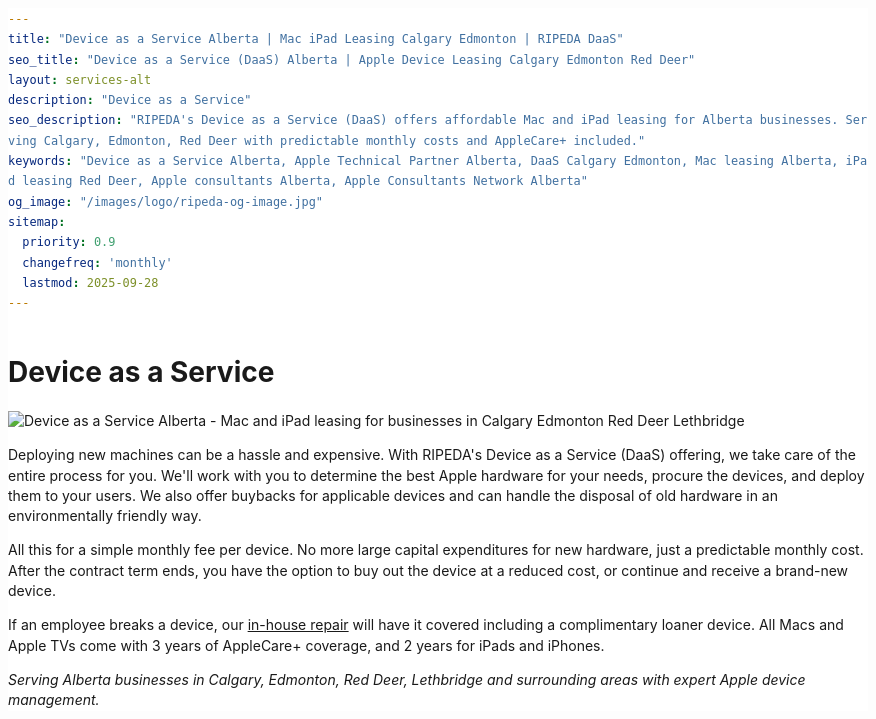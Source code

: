 ```yaml
---
title: "Device as a Service Alberta | Mac iPad Leasing Calgary Edmonton | RIPEDA DaaS"
seo_title: "Device as a Service (DaaS) Alberta | Apple Device Leasing Calgary Edmonton Red Deer"
layout: services-alt
description: "Device as a Service"
seo_description: "RIPEDA's Device as a Service (DaaS) offers affordable Mac and iPad leasing for Alberta businesses. Serving Calgary, Edmonton, Red Deer with predictable monthly costs and AppleCare+ included."
keywords: "Device as a Service Alberta, Apple Technical Partner Alberta, DaaS Calgary Edmonton, Mac leasing Alberta, iPad leasing Red Deer, Apple consultants Alberta, Apple Consultants Network Alberta"
og_image: "/images/logo/ripeda-og-image.jpg"
sitemap:
  priority: 0.9
  changefreq: 'monthly'
  lastmod: 2025-09-28
---
```


# Device as a Service

<img src="{{ site.baseurl | prepend: site.url }}/images/daas/daas.png" alt="Device as a Service Alberta - Mac and iPad leasing for businesses in Calgary Edmonton Red Deer Lethbridge" style="width: 100%;">

Deploying new machines can be a hassle and expensive. With RIPEDA's Device as a Service (DaaS) offering, we take care of the entire process for you. We'll work with you to determine the best Apple hardware for your needs, procure the devices, and deploy them to your users. We also offer buybacks for applicable devices and can handle the disposal of old hardware in an environmentally friendly way.

All this for a simple monthly fee per device. No more large capital expenditures for new hardware, just a predictable monthly cost. After the contract term ends, you have the option to buy out the device at a reduced cost, or continue and receive a brand-new device.

If an employee breaks a device, our [in-house repair](../repairs) will have it covered including a complimentary loaner device. All Macs and Apple TVs come with 3 years of AppleCare+ coverage, and 2 years for iPads and iPhones.

*Serving Alberta businesses in Calgary, Edmonton, Red Deer, Lethbridge and surrounding areas with expert Apple device management.*